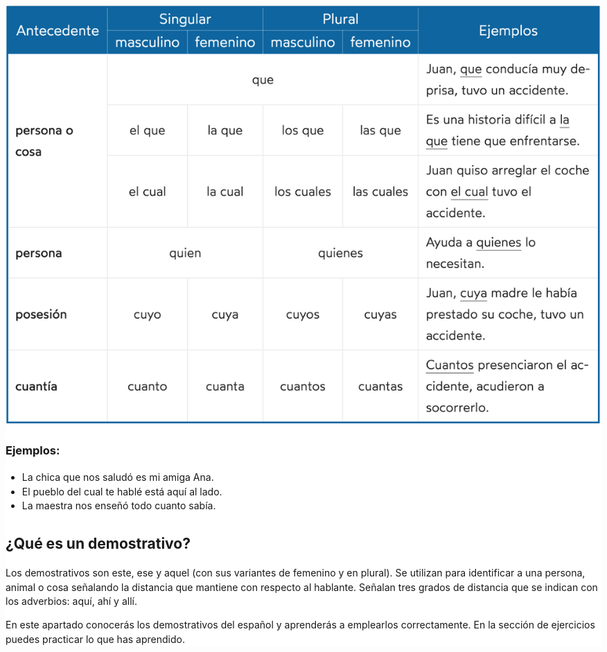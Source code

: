 ![Pronombres relativos](img/relativos.png)

### Ejemplos:

- La chica que nos saludó es mi amiga Ana.
- El pueblo del cual te hablé está aquí al lado.
- La maestra nos enseñó todo cuanto sabía.

## ¿Qué es un demostrativo?

Los demostrativos son este, ese y aquel (con sus variantes de femenino y en plural). Se utilizan para identificar a una persona, animal o cosa señalando la distancia que mantiene con respecto al hablante. Señalan tres grados de distancia que se indican con los adverbios: aquí, ahí y allí.

En este apartado conocerás los demostrativos del español y aprenderás a emplearlos correctamente. En la sección de ejercicios puedes practicar lo que has aprendido.
